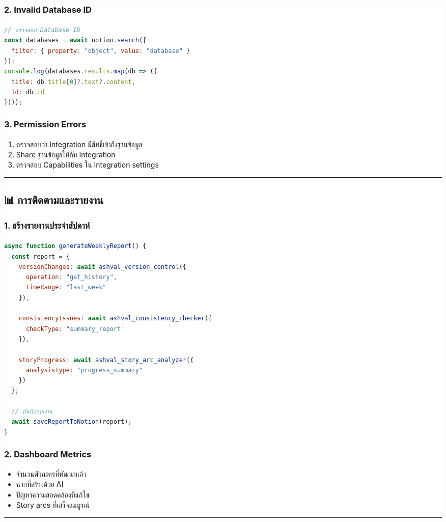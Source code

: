### 2. Invalid Database ID
```javascript
// ตรวจสอบ Database ID
const databases = await notion.search({
  filter: { property: "object", value: "database" }
});
console.log(databases.results.map(db => ({ 
  title: db.title[0]?.text?.content, 
  id: db.id 
})));
```

### 3. Permission Errors
1. ตรวจสอบว่า Integration มีสิทธิ์เข้าถึงฐานข้อมูล
2. Share ฐานข้อมูลให้กับ Integration
3. ตรวจสอบ Capabilities ใน Integration settings

---

## 📊 การติดตามและรายงาน

### 1. สร้างรายงานประจำสัปดาห์
```javascript
async function generateWeeklyReport() {
  const report = {
    versionChanges: await ashval_version_control({
      operation: "get_history",
      timeRange: "last_week"
    }),
    
    consistencyIssues: await ashval_consistency_checker({
      checkType: "summary_report"
    }),
    
    storyProgress: await ashval_story_arc_analyzer({
      analysisType: "progress_summary"
    })
  };
  
  // บันทึกรายงาน
  await saveReportToNotion(report);
}
```

### 2. Dashboard Metrics
- จำนวนตัวละครที่พัฒนาแล้ว
- ฉากที่สร้างด้วย AI
- ปัญหาความสอดคล้องที่แก้ไข
- Story arcs ที่เสร็จสมบูรณ์

---